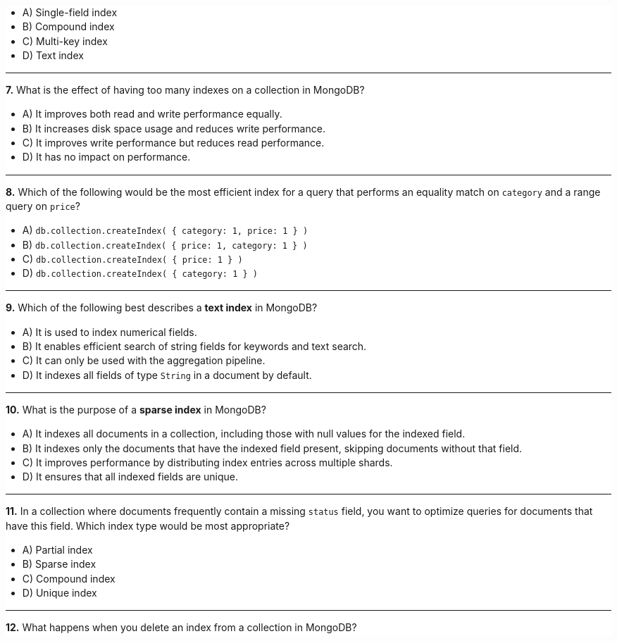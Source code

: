 - A) Single-field index
- B) Compound index
- C) Multi-key index
- D) Text index

---

**7.** What is the effect of having too many indexes on a collection in MongoDB?

- A) It improves both read and write performance equally.
- B) It increases disk space usage and reduces write performance.
- C) It improves write performance but reduces read performance.
- D) It has no impact on performance.

---

**8.** Which of the following would be the most efficient index for a query that performs an equality match on `category` and a range query on `price`?

- A) `db.collection.createIndex( { category: 1, price: 1 } )`
- B) `db.collection.createIndex( { price: 1, category: 1 } )`
- C) `db.collection.createIndex( { price: 1 } )`
- D) `db.collection.createIndex( { category: 1 } )`

---

**9.** Which of the following best describes a **text index** in MongoDB?

- A) It is used to index numerical fields.
- B) It enables efficient search of string fields for keywords and text search.
- C) It can only be used with the aggregation pipeline.
- D) It indexes all fields of type `String` in a document by default.

---

**10.** What is the purpose of a **sparse index** in MongoDB?

- A) It indexes all documents in a collection, including those with null values for the indexed field.
- B) It indexes only the documents that have the indexed field present, skipping documents without that field.
- C) It improves performance by distributing index entries across multiple shards.
- D) It ensures that all indexed fields are unique.

---

**11.** In a collection where documents frequently contain a missing `status` field, you want to optimize queries for documents that have this field. Which index type would be most appropriate?

- A) Partial index
- B) Sparse index
- C) Compound index
- D) Unique index

---

**12.** What happens when you delete an index from a collection in MongoDB?
